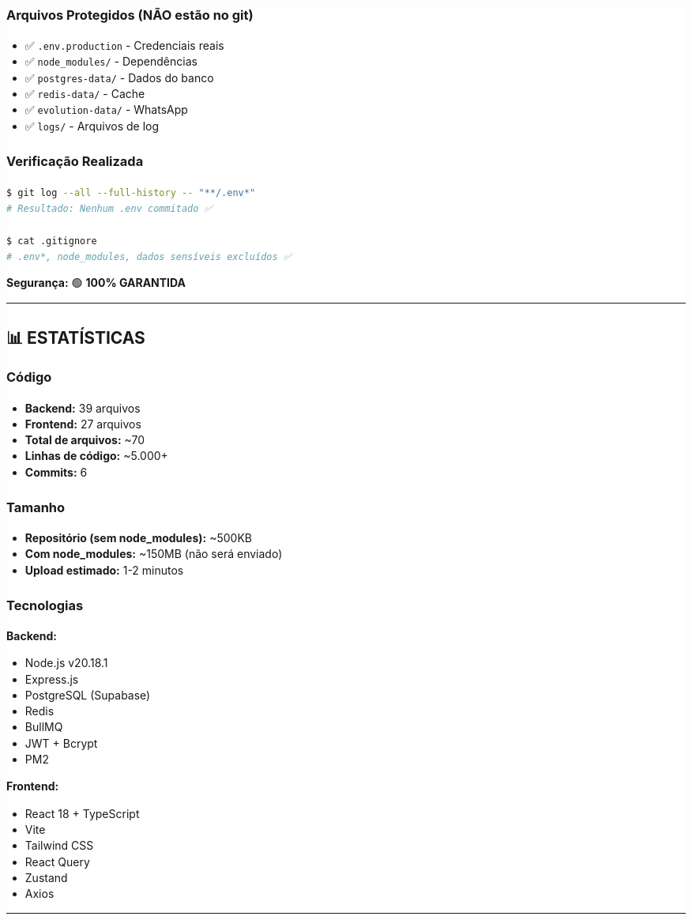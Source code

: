 ### Arquivos Protegidos (NÃO estão no git)

- ✅ `.env.production` - Credenciais reais
- ✅ `node_modules/` - Dependências
- ✅ `postgres-data/` - Dados do banco
- ✅ `redis-data/` - Cache
- ✅ `evolution-data/` - WhatsApp
- ✅ `logs/` - Arquivos de log

### Verificação Realizada

```bash
$ git log --all --full-history -- "**/.env*"
# Resultado: Nenhum .env commitado ✅

$ cat .gitignore
# .env*, node_modules, dados sensíveis excluídos ✅
```

**Segurança:** 🟢 **100% GARANTIDA**

---

## 📊 ESTATÍSTICAS

### Código

- **Backend:** 39 arquivos
- **Frontend:** 27 arquivos
- **Total de arquivos:** ~70
- **Linhas de código:** ~5.000+
- **Commits:** 6

### Tamanho

- **Repositório (sem node_modules):** ~500KB
- **Com node_modules:** ~150MB (não será enviado)
- **Upload estimado:** 1-2 minutos

### Tecnologias

**Backend:**
- Node.js v20.18.1
- Express.js
- PostgreSQL (Supabase)
- Redis
- BullMQ
- JWT + Bcrypt
- PM2

**Frontend:**
- React 18 + TypeScript
- Vite
- Tailwind CSS
- React Query
- Zustand
- Axios

---